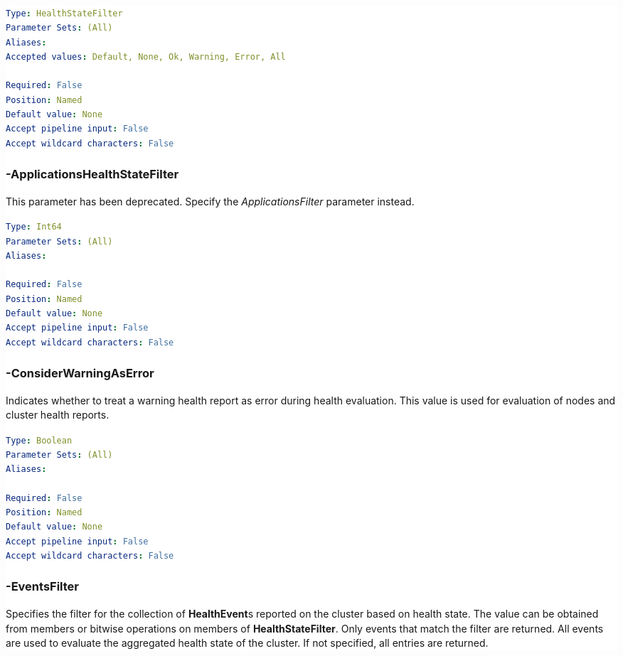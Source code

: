 ```yaml
Type: HealthStateFilter
Parameter Sets: (All)
Aliases:
Accepted values: Default, None, Ok, Warning, Error, All

Required: False
Position: Named
Default value: None
Accept pipeline input: False
Accept wildcard characters: False
```

### -ApplicationsHealthStateFilter
This parameter has been deprecated.
Specify the *ApplicationsFilter* parameter instead.

```yaml
Type: Int64
Parameter Sets: (All)
Aliases:

Required: False
Position: Named
Default value: None
Accept pipeline input: False
Accept wildcard characters: False
```

### -ConsiderWarningAsError
Indicates whether to treat a warning health report as error during health evaluation.
This value is used for evaluation of nodes and cluster health reports.

```yaml
Type: Boolean
Parameter Sets: (All)
Aliases:

Required: False
Position: Named
Default value: None
Accept pipeline input: False
Accept wildcard characters: False
```

### -EventsFilter
Specifies the filter for the collection of **HealthEvent**s reported on the cluster based on health state.
The value can be obtained from members or bitwise operations on members of **HealthStateFilter**.
Only events that match the filter are returned.
All events are used to evaluate the aggregated health state of the cluster.
If not specified, all entries are returned.
